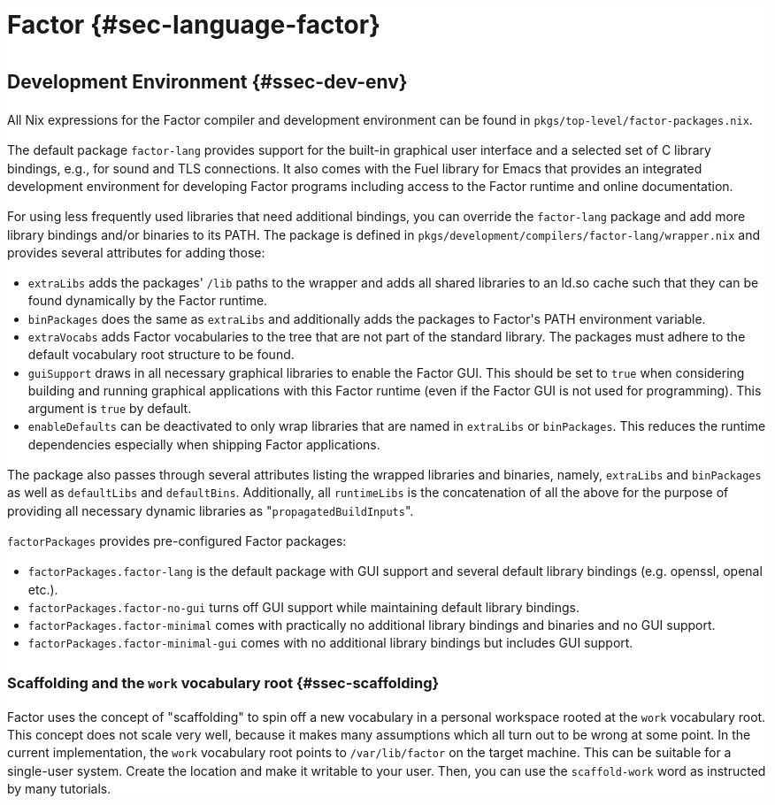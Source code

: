 # Factor {#sec-language-factor}

## Development Environment {#ssec-dev-env}

All Nix expressions for the Factor compiler and development environment can be found in `pkgs/top-level/factor-packages.nix`.

The default package `factor-lang` provides support for the built-in graphical user interface and a selected set of C library bindings, e.g., for sound and TLS connections.
It also comes with the Fuel library for Emacs that provides an integrated development environment for developing Factor programs including access to the Factor runtime and online documentation.

For using less frequently used libraries that need additional bindings, you can override the `factor-lang` package and add more library bindings and/or binaries to its PATH.
The package is defined in `pkgs/development/compilers/factor-lang/wrapper.nix` and provides several attributes for adding those:

- `extraLibs` adds the packages' `/lib` paths to the wrapper and adds all shared libraries to an ld.so cache such that they can be found dynamically by the Factor runtime.
- `binPackages` does the same as `extraLibs` and additionally adds the packages to Factor's PATH environment variable.
- `extraVocabs` adds Factor vocabularies to the tree that are not part of the standard library.
  The packages must adhere to the default vocabulary root structure to be found.
- `guiSupport` draws in all necessary graphical libraries to enable the Factor GUI.
  This should be set to `true` when considering building and running graphical applications with this Factor runtime (even if the Factor GUI is not used for programming).
  This argument is `true` by default.
- `enableDefaults` can be deactivated to only wrap libraries that are named in `extraLibs` or `binPackages`.
  This reduces the runtime dependencies especially when shipping Factor applications.

The package also passes through several attributes listing the wrapped libraries and binaries, namely, `extraLibs` and `binPackages` as well as `defaultLibs` and `defaultBins`.
Additionally, all `runtimeLibs` is the concatenation of all the above for the purpose of providing all necessary dynamic libraries as "`propagatedBuildInputs`".

`factorPackages` provides pre-configured Factor packages:
- `factorPackages.factor-lang` is the default package with GUI support and several default library bindings (e.g. openssl, openal etc.).
- `factorPackages.factor-no-gui` turns off GUI support while maintaining default library bindings.
- `factorPackages.factor-minimal` comes with practically no additional library bindings and binaries and no GUI support.
- `factorPackages.factor-minimal-gui` comes with no additional library bindings but includes GUI support.

### Scaffolding and the `work` vocabulary root {#ssec-scaffolding}

Factor uses the concept of "scaffolding" to spin off a new vocabulary in a personal workspace rooted at the `work` vocabulary root.
This concept does not scale very well, because it makes many assumptions which all turn out to be wrong at some point.
In the current implementation, the `work` vocabulary root points to `/var/lib/factor` on the target machine.
This can be suitable for a single-user system.
Create the location and make it writable to your user.
Then, you can use the `scaffold-work` word as instructed by many tutorials.
